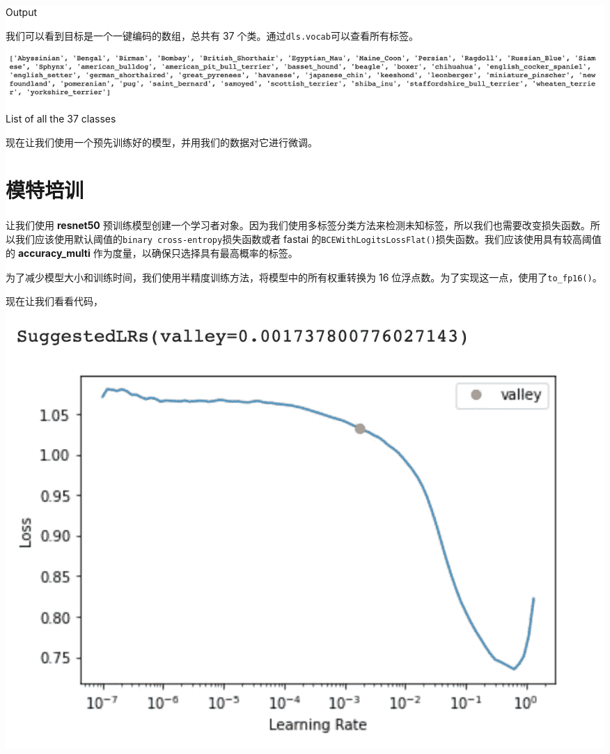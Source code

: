 Output

我们可以看到目标是一个一键编码的数组，总共有 37 个类。通过`dls.vocab`可以查看所有标签。

![](img/657aa3f4eb9d7a0ee3f58bb1aead5b85.png)

List of all the 37 classes

现在让我们使用一个预先训练好的模型，并用我们的数据对它进行微调。

# 模特培训

让我们使用 **resnet50** 预训练模型创建一个学习者对象。因为我们使用多标签分类方法来检测未知标签，所以我们也需要改变损失函数。所以我们应该使用默认阈值的`binary cross-entropy`损失函数或者 fastai 的`BCEWithLogitsLossFlat()`损失函数。我们应该使用具有较高阈值的 **accuracy_multi** 作为度量，以确保只选择具有最高概率的标签。

为了减少模型大小和训练时间，我们使用半精度训练方法，将模型中的所有权重转换为 16 位浮点数。为了实现这一点，使用了`to_fp16()`。

现在让我们看看代码，

![](img/a3de8838dd3d15ee14f03858be1fe789.png)
